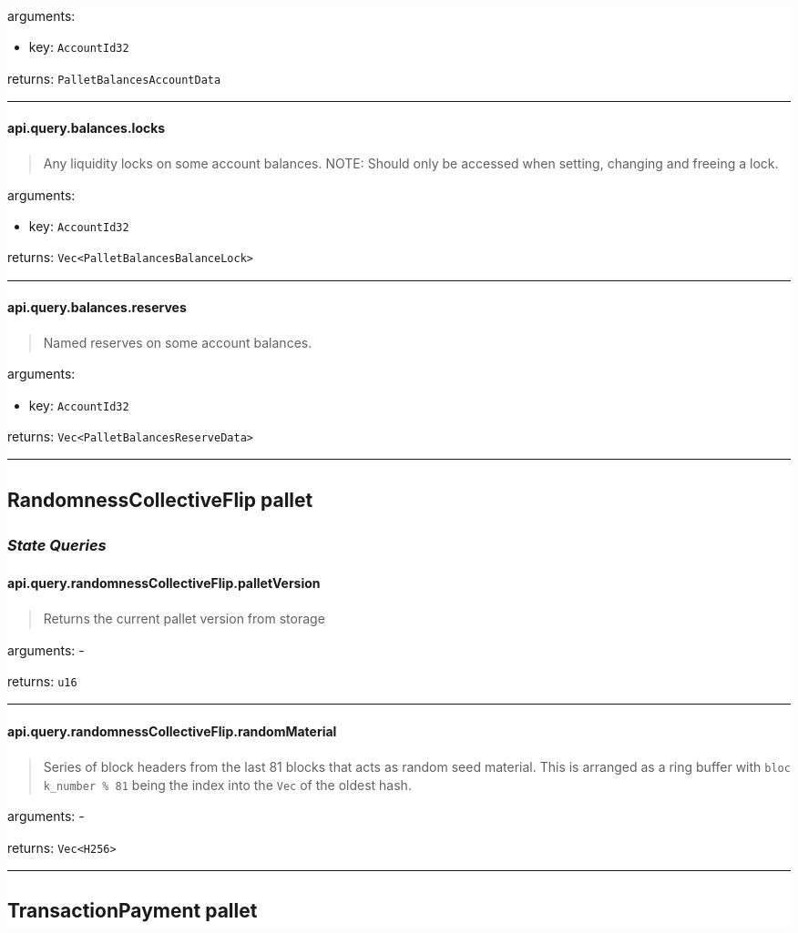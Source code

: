 arguments:

- key: `AccountId32`

returns: `PalletBalancesAccountData`

<hr>

#### **api.query.balances.locks**

> Any liquidity locks on some account balances.
> NOTE: Should only be accessed when setting, changing and freeing a lock.

arguments:

- key: `AccountId32`

returns: `Vec<PalletBalancesBalanceLock>`

<hr>

#### **api.query.balances.reserves**

> Named reserves on some account balances.

arguments:

- key: `AccountId32`

returns: `Vec<PalletBalancesReserveData>`

<hr>

## RandomnessCollectiveFlip pallet

### _State Queries_

#### **api.query.randomnessCollectiveFlip.palletVersion**

> Returns the current pallet version from storage

arguments: -

returns: `u16`

<hr>

#### **api.query.randomnessCollectiveFlip.randomMaterial**

> Series of block headers from the last 81 blocks that acts as random seed material. This
> is arranged as a ring buffer with `block_number % 81` being the index into the `Vec` of
> the oldest hash.

arguments: -

returns: `Vec<H256>`

<hr>

## TransactionPayment pallet
